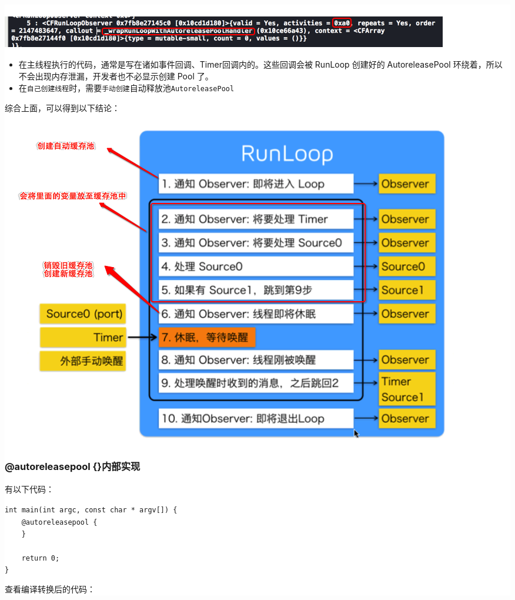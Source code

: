   <br>![](/images/Snip20150713_4.png)
  - 在主线程执行的代码，通常是写在诸如事件回调、Timer回调内的。这些回调会被 RunLoop 创建好的 AutoreleasePool 环绕着，所以不会出现内存泄漏，开发者也不必显示创建 Pool 了。
  - 在`自己创建线程`时，需要`手动创建`自动释放池`AutoreleasePool`

综合上面，可以得到以下结论：<br>
![](/images/Snip20150713_12.png)

### @autoreleasepool {}内部实现

有以下代码：

```objc
int main(int argc, const char * argv[]) {
    @autoreleasepool {
    }

    return 0;
}
```
查看编译转换后的代码：
